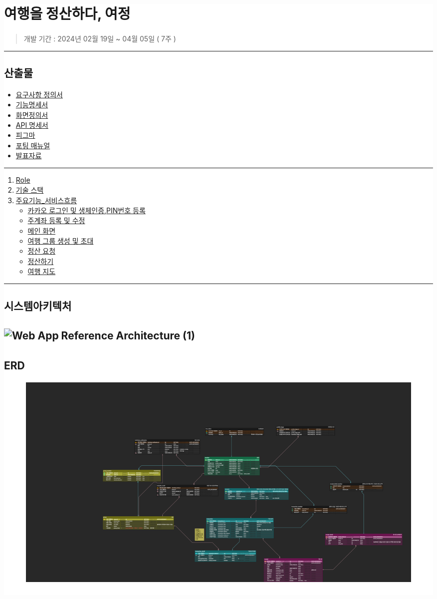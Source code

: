 # 여행을 정산하다, 여정
> 개발 기간 : 2024년 02월 19일 ~ 04월 05일 ( 7주 )
---

## 산출물
- [요구사항 정의서](https://psychedelic-headphones-066.notion.site/2a319260d7ff4405bed5520d7a5d54d6?pvs=4)
- [기능명세서](https://psychedelic-headphones-066.notion.site/fe2f4ff4dbd341638fb4e504cd629d96?pvs=4)
- [화면정의서](https://psychedelic-headphones-066.notion.site/Figma-b6e2078c864b4f788cbec37770cb9e44?pvs=4)
- [API 명세서](https://psychedelic-headphones-066.notion.site/API-ca771c37ee3f4729a13f479eac4142ee?pvs=4)
- [피그마](https://www.figma.com/file/No2M749xUEprmC5XbUSJfD/Orange?type=design&node-id=1%3A2&mode=dev&t=AA0BAFL045q1F2cW-1https://www.figma.com/file/No2M749xUEprmC5XbUSJfD/Orange?type=design&node-id=1%3A2&mode=dev&t=AA0BAFL045q1F2cW-1)
- [포팅 매뉴얼](./exec/여정_포팅_매뉴얼.docx)
- [발표자료](./exec/C203_여정_발표자료.pptx)
---

1. [Role](#role)
2. [기술 스택](#기술-스택)
3. [주요기능_서비스흐름](#주요-기능)
   - [카카오 로그인 및 생체인증,PIN번호 등록](#카카오-로그인-및-생체인증pin번호-등록)
   - [주계좌 등록 및 수정](#주계좌-등록-및-수정)
   - [메인 화면](#메인-화면)
   - [여행 그룹 생성 및 초대](#여행-그룹-생성-및-초대)
   - [정산 요청](#정산-요청)
   - [정산하기](#정산하기)
   - [여행 지도](#여행-지도)
---
## 시스템아키텍처
![Web App Reference Architecture (1)](https://github.com/sunbongE/fintechPJT/assets/108655043/12de845f-d54a-4edd-9a3e-7f271644dc90)
</br>
---
## ERD
<img src="./READMEGIF/특화.png" width="1000" height="400"/>&nbsp; &nbsp;
